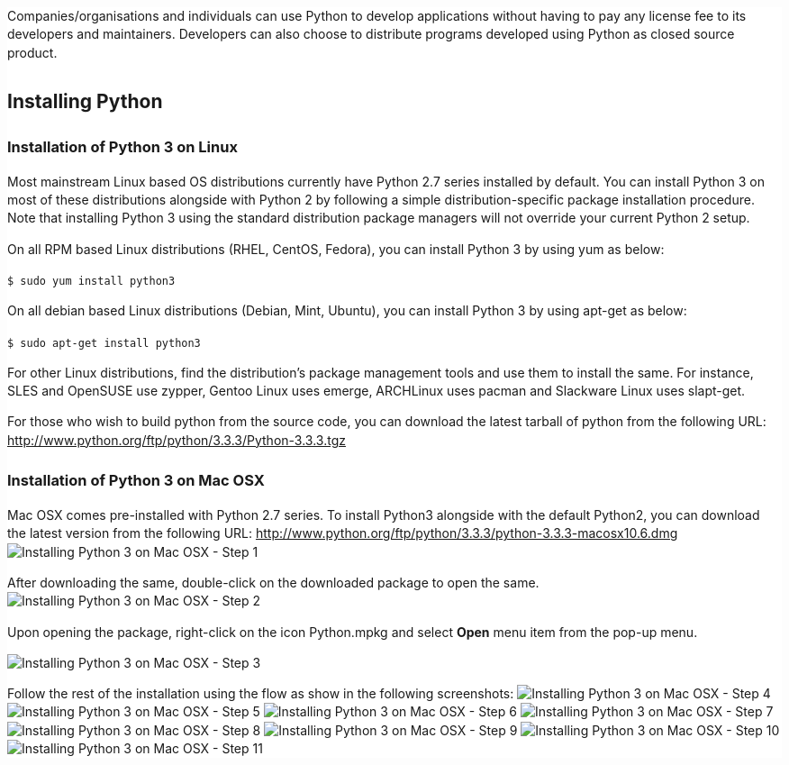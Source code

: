 Companies/organisations and individuals can use Python to develop applications without having to pay any license fee to its developers and maintainers. Developers can also choose to distribute programs developed using Python as closed source product. 
  
## Installing Python

### Installation of Python 3 on Linux
Most mainstream Linux based OS distributions currently have Python 2.7 series installed by default. You can install Python 3 on most of these distributions alongside with Python 2 by following a simple distribution-specific package installation procedure. Note that installing Python 3 using the standard distribution package managers will not override your current Python 2 setup.

On all RPM based Linux distributions (RHEL, CentOS, Fedora), you can install Python 3 by using yum as below:
```bash
$ sudo yum install python3
```

On all debian based Linux distributions (Debian, Mint, Ubuntu), you can install Python 3 by using apt-get as below:
```bash
$ sudo apt-get install python3
```

For other Linux distributions, find the distribution’s package management tools and use them to install the same. For instance,  SLES and OpenSUSE use zypper, Gentoo Linux uses emerge, ARCHLinux uses pacman and Slackware Linux uses slapt-get.   

For those who wish to build python from the source code, you can download the latest tarball of python from the following URL:
http://www.python.org/ftp/python/3.3.3/Python-3.3.3.tgz

### Installation of Python 3 on Mac OSX
Mac OSX comes pre-installed with Python 2.7 series. To install Python3 alongside with the default Python2, you can download the latest version from the following URL:
http://www.python.org/ftp/python/3.3.3/python-3.3.3-macosx10.6.dmg
![Installing Python 3 on Mac OSX - Step 1](http://localhost:8000/MacOSX_Python3_Install_Step1.png)

After downloading the same, double-click on the downloaded package to open the same. 
![Installing Python 3 on Mac OSX - Step 2](http://localhost:8000/MacOSX_Python3_Install_Step2_Scaled.png)

Upon opening the package, right-click on the icon Python.mpkg and select **Open** menu item from the pop-up menu.

![Installing Python 3 on Mac OSX - Step 3](http://localhost:8000/MacOSX_Python3_Install_Step3_Scaled.png)

Follow the rest of the installation using the flow as show in the following screenshots:
![Installing Python 3 on Mac OSX - Step 4](http://localhost:8000/MacOSX_Python3_Install_Step4_Scaled.png)
![Installing Python 3 on Mac OSX - Step 5](http://localhost:8000/MacOSX_Python3_Install_Step5_Scaled.png)
![Installing Python 3 on Mac OSX - Step 6](http://localhost:8000/MacOSX_Python3_Install_Step6_Scaled.png)
![Installing Python 3 on Mac OSX - Step 7](http://localhost:8000/MacOSX_Python3_Install_Step7_Scaled.png)
![Installing Python 3 on Mac OSX - Step 8](http://localhost:8000/MacOSX_Python3_Install_Step8_Scaled.png)
![Installing Python 3 on Mac OSX - Step 9](http://localhost:8000/MacOSX_Python3_Install_Step9_Scaled.png)
![Installing Python 3 on Mac OSX - Step 10](http://localhost:8000/MacOSX_Python3_Install_Step10_Scaled.png)
![Installing Python 3 on Mac OSX - Step 11](http://localhost:8000/MacOSX_Python3_Install_Step11_Scaled.png)
